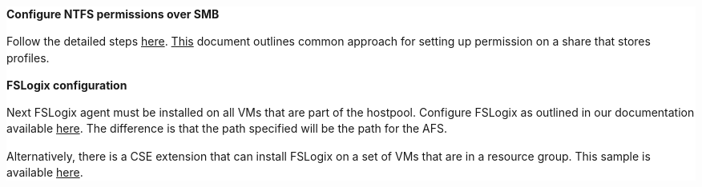 >    

**Configure NTFS permissions over SMB**

Follow the detailed steps
[here](https://docs.microsoft.com/en-us/azure/storage/files/storage-files-active-directory-domain-services-enable#configure-ntfs-permissions-over-smb).
[This](https://docs.microsoft.com/en-us/fslogix/fslogix-storage-config-ht)
document outlines common approach for setting up permission on a share that
stores profiles.

 

**FSLogix configuration**

Next FSLogix agent must be installed on all VMs that are part of the hostpool.
Configure FSLogix as outlined in our documentation available
[here](https://docs.microsoft.com/en-us/azure/virtual-desktop/create-host-pools-user-profile).
The difference is that the path specified will be the path for the AFS.

 

Alternatively, there is a CSE extension that can install FSLogix on a set of VMs
that are in a resource group. This sample is available
[here](https://github.com/madsamuel/wvd/tree/master/fslogix%20dsc).
